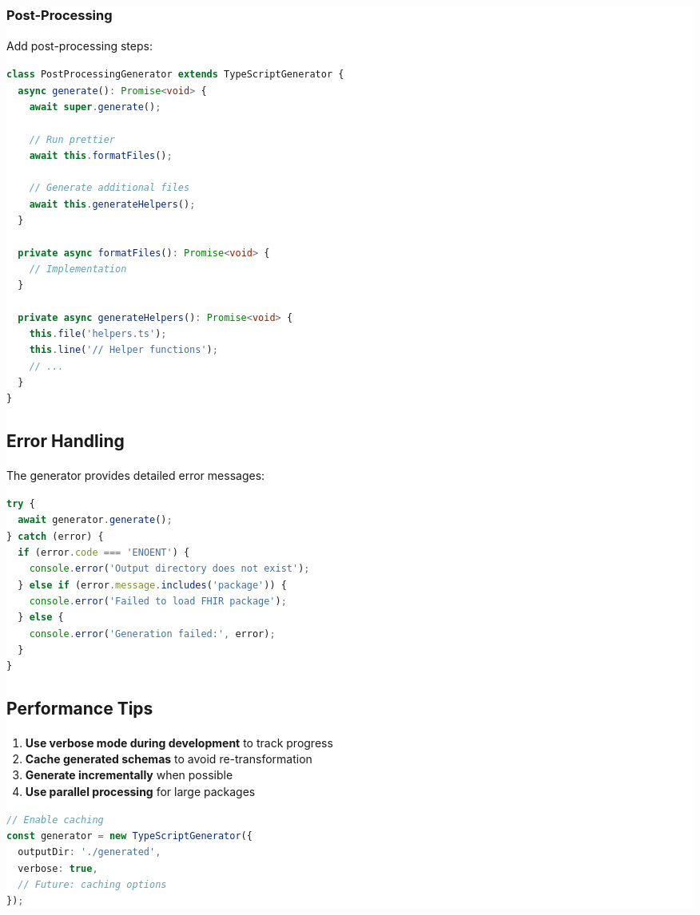 ### Post-Processing

Add post-processing steps:

```typescript
class PostProcessingGenerator extends TypeScriptGenerator {
  async generate(): Promise<void> {
    await super.generate();
    
    // Run prettier
    await this.formatFiles();
    
    // Generate additional files
    await this.generateHelpers();
  }
  
  private async formatFiles(): Promise<void> {
    // Implementation
  }
  
  private async generateHelpers(): Promise<void> {
    this.file('helpers.ts');
    this.line('// Helper functions');
    // ...
  }
}
```

## Error Handling

The generator provides detailed error messages:

```typescript
try {
  await generator.generate();
} catch (error) {
  if (error.code === 'ENOENT') {
    console.error('Output directory does not exist');
  } else if (error.message.includes('package')) {
    console.error('Failed to load FHIR package');
  } else {
    console.error('Generation failed:', error);
  }
}
```

## Performance Tips

1. **Use verbose mode during development** to track progress
2. **Cache generated schemas** to avoid re-transformation
3. **Generate incrementally** when possible
4. **Use parallel processing** for large packages

```typescript
// Enable caching
const generator = new TypeScriptGenerator({
  outputDir: './generated',
  verbose: true,
  // Future: caching options
});
```